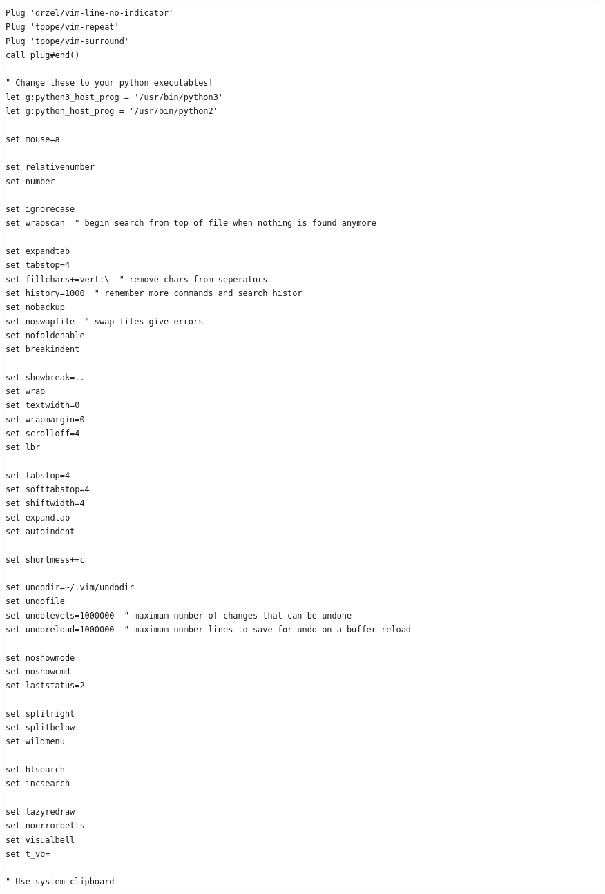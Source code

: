 ```vimscript
Plug 'drzel/vim-line-no-indicator'
Plug 'tpope/vim-repeat'
Plug 'tpope/vim-surround'
call plug#end()

" Change these to your python executables!
let g:python3_host_prog = '/usr/bin/python3'
let g:python_host_prog = '/usr/bin/python2'

set mouse=a

set relativenumber
set number

set ignorecase
set wrapscan  " begin search from top of file when nothing is found anymore

set expandtab
set tabstop=4
set fillchars+=vert:\  " remove chars from seperators
set history=1000  " remember more commands and search histor
set nobackup
set noswapfile  " swap files give errors
set nofoldenable
set breakindent

set showbreak=..
set wrap
set textwidth=0
set wrapmargin=0
set scrolloff=4
set lbr

set tabstop=4
set softtabstop=4
set shiftwidth=4
set expandtab
set autoindent

set shortmess+=c

set undodir=~/.vim/undodir
set undofile
set undolevels=1000000  " maximum number of changes that can be undone
set undoreload=1000000  " maximum number lines to save for undo on a buffer reload

set noshowmode
set noshowcmd
set laststatus=2

set splitright
set splitbelow
set wildmenu

set hlsearch
set incsearch

set lazyredraw
set noerrorbells
set visualbell
set t_vb=

" Use system clipboard
```